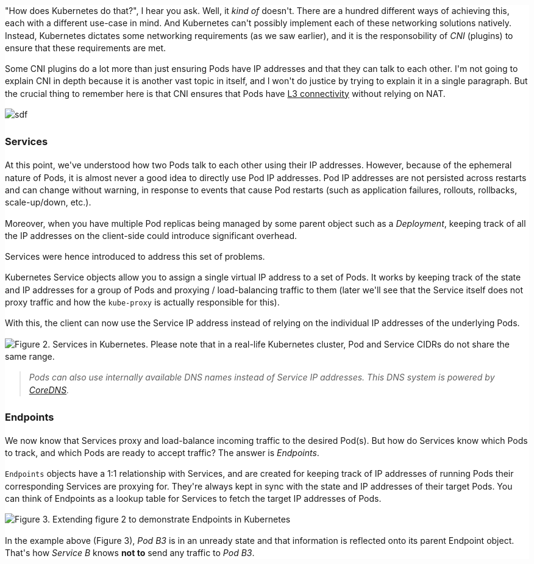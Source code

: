 "How does Kubernetes do that?", I hear you ask. Well, it _kind of_ doesn't. There are a hundred different ways of achieving this, each with a different use-case in mind. And Kubernetes can't possibly implement each of these networking solutions natively. Instead, Kubernetes dictates some networking requirements (as we saw earlier), and it is the responsobility of _CNI_ (plugins) to ensure that these requirements are met.

Some CNI plugins do a lot more than just ensuring Pods have IP addresses and that they can talk to each other. I'm not going to explain CNI in depth because it is another vast topic in itself, and I won't do justice by trying to explain it in a single paragraph. But the crucial thing to remember here is that CNI ensures that Pods have [L3 connectivity](https://osi-model.com/network-layer/) without relying on NAT.

![sdf](https://i.imgur.com/PxVO432.png "Figure 1. Pod connectivity in Kubernetes (note that the implementation details of container-level networking has not been shown here)")

### Services

At this point, we've understood how two Pods talk to each other using their IP addresses. However, because of the ephemeral nature of Pods, it is almost never a good idea to directly use Pod IP addresses. Pod IP addresses are not persisted across restarts and can change without warning, in response to events that cause Pod restarts (such as application failures, rollouts, rollbacks, scale-up/down, etc.).

Moreover, when you have multiple Pod replicas being managed by some parent object such as a _Deployment_, keeping track of all the IP addresses on the client-side could introduce significant overhead.

Services were hence introduced to address this set of problems.

Kubernetes Service objects allow you to assign a single virtual IP address to a set of Pods. It works by keeping track of the state and IP addresses for a group of Pods and proxying / load-balancing traffic to them (later we'll see that the Service itself does not proxy traffic and how the `kube-proxy` is actually responsible for this).

With this, the client can now use the Service IP address instead of relying on the individual IP addresses of the underlying Pods.

![](https://i.imgur.com/0OpHnYU.png "Figure 2. Services in Kubernetes. Please note that in a real-life Kubernetes cluster, Pod and Service CIDRs do not share the same range.")

> _Pods can also use internally available DNS names instead of Service IP addresses. This DNS system is powered by [CoreDNS](https://coredns.io/)._
### Endpoints

We now know that Services proxy and load-balance incoming traffic to the desired Pod(s). But how do Services know which Pods to track, and which Pods are ready to accept traffic? The answer is _Endpoints_.

`Endpoints` objects have a 1:1 relationship with Services, and are created for keeping track of IP addresses of running Pods their corresponding Services are proxying for. They're always kept in sync with the state and IP addresses of their target Pods. You can think of Endpoints as a lookup table for Services to fetch the target IP addresses of Pods.

![](https://i.imgur.com/Wf6tVO4.png "Figure 3. Extending figure 2 to demonstrate Endpoints in Kubernetes")

In the example above (Figure 3), _Pod B3_ is in an unready state and that information is reflected onto its parent Endpoint object. That's how _Service B_ knows **not to** send any traffic to _Pod B3_.
